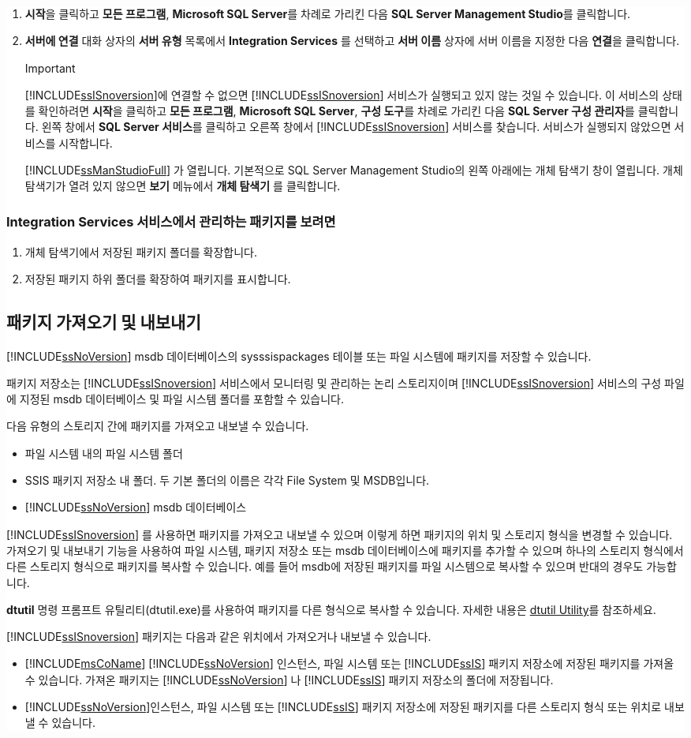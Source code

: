 1.  **시작**을 클릭하고 **모든 프로그램**, **Microsoft SQL Server**를 차례로 가리킨 다음 **SQL Server Management Studio**를 클릭합니다.  
  
2.  **서버에 연결** 대화 상자의 **서버 유형** 목록에서 **Integration Services** 를 선택하고 **서버 이름** 상자에 서버 이름을 지정한 다음 **연결**을 클릭합니다.  
  
    > [!IMPORTANT]  
    >  [!INCLUDE[ssISnoversion](../../includes/ssisnoversion-md.md)]에 연결할 수 없으면 [!INCLUDE[ssISnoversion](../../includes/ssisnoversion-md.md)] 서비스가 실행되고 있지 않는 것일 수 있습니다. 이 서비스의 상태를 확인하려면 **시작**을 클릭하고 **모든 프로그램**, **Microsoft SQL Server**, **구성 도구**를 차례로 가리킨 다음 **SQL Server 구성 관리자**를 클릭합니다. 왼쪽 창에서 **SQL Server 서비스**를 클릭하고 오른쪽 창에서 [!INCLUDE[ssISnoversion](../../includes/ssisnoversion-md.md)] 서비스를 찾습니다. 서비스가 실행되지 않았으면 서비스를 시작합니다.  
  
     [!INCLUDE[ssManStudioFull](../../includes/ssmanstudiofull-md.md)] 가 열립니다. 기본적으로 SQL Server Management Studio의 왼쪽 아래에는 개체 탐색기 창이 열립니다. 개체 탐색기가 열려 있지 않으면 **보기** 메뉴에서 **개체 탐색기** 를 클릭합니다.  
  
### <a name="to-view-the-packages-that-integration-services-service-manages"></a>Integration Services 서비스에서 관리하는 패키지를 보려면  
  
1.  개체 탐색기에서 저장된 패키지 폴더를 확장합니다.  
  
2.  저장된 패키지 하위 폴더를 확장하여 패키지를 표시합니다.  

## <a name="import-and-export-packages"></a>패키지 가져오기 및 내보내기
 
 [!INCLUDE[ssNoVersion](../../includes/ssnoversion-md.md)] msdb 데이터베이스의 sysssispackages 테이블 또는 파일 시스템에 패키지를 저장할 수 있습니다.  
  
 패키지 저장소는 [!INCLUDE[ssISnoversion](../../includes/ssisnoversion-md.md)] 서비스에서 모니터링 및 관리하는 논리 스토리지이며 [!INCLUDE[ssISnoversion](../../includes/ssisnoversion-md.md)] 서비스의 구성 파일에 지정된 msdb 데이터베이스 및 파일 시스템 폴더를 포함할 수 있습니다.  
  
 다음 유형의 스토리지 간에 패키지를 가져오고 내보낼 수 있습니다.  
  
-   파일 시스템 내의 파일 시스템 폴더  
  
-   SSIS 패키지 저장소 내 폴더. 두 기본 폴더의 이름은 각각 File System 및 MSDB입니다.  
  
-   [!INCLUDE[ssNoVersion](../../includes/ssnoversion-md.md)] msdb 데이터베이스  
  
 [!INCLUDE[ssISnoversion](../../includes/ssisnoversion-md.md)] 를 사용하면 패키지를 가져오고 내보낼 수 있으며 이렇게 하면 패키지의 위치 및 스토리지 형식을 변경할 수 있습니다. 가져오기 및 내보내기 기능을 사용하여 파일 시스템, 패키지 저장소 또는 msdb 데이터베이스에 패키지를 추가할 수 있으며 하나의 스토리지 형식에서 다른 스토리지 형식으로 패키지를 복사할 수 있습니다. 예를 들어 msdb에 저장된 패키지를 파일 시스템으로 복사할 수 있으며 반대의 경우도 가능합니다.  
  
 **dtutil** 명령 프롬프트 유틸리티(dtutil.exe)를 사용하여 패키지를 다른 형식으로 복사할 수 있습니다. 자세한 내용은 [dtutil Utility](../../integration-services/dtutil-utility.md)를 참조하세요.  
  
 [!INCLUDE[ssISnoversion](../../includes/ssisnoversion-md.md)] 패키지는 다음과 같은 위치에서 가져오거나 내보낼 수 있습니다.  
  
-   [!INCLUDE[msCoName](../../includes/msconame-md.md)] [!INCLUDE[ssNoVersion](../../includes/ssnoversion-md.md)] 인스턴스, 파일 시스템 또는 [!INCLUDE[ssIS](../../includes/ssis-md.md)] 패키지 저장소에 저장된 패키지를 가져올 수 있습니다. 가져온 패키지는 [!INCLUDE[ssNoVersion](../../includes/ssnoversion-md.md)] 나 [!INCLUDE[ssIS](../../includes/ssis-md.md)] 패키지 저장소의 폴더에 저장됩니다.  
  
-   [!INCLUDE[ssNoVersion](../../includes/ssnoversion-md.md)]인스턴스, 파일 시스템 또는 [!INCLUDE[ssIS](../../includes/ssis-md.md)] 패키지 저장소에 저장된 패키지를 다른 스토리지 형식 또는 위치로 내보낼 수 있습니다.  
  